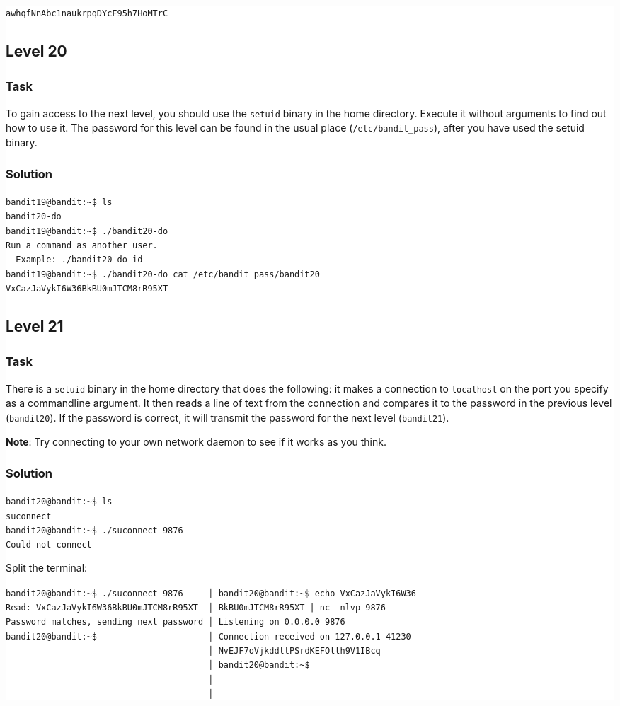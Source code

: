 ```
awhqfNnAbc1naukrpqDYcF95h7HoMTrC
```

## Level 20

### Task

To gain access to the next level, you should use the `setuid` binary in the home directory. Execute it without arguments to find out how to use it. The password for this level can be found in the usual place (`/etc/bandit_pass`), after you have used the setuid binary.

### Solution

```
bandit19@bandit:~$ ls
bandit20-do
bandit19@bandit:~$ ./bandit20-do
Run a command as another user.
  Example: ./bandit20-do id
bandit19@bandit:~$ ./bandit20-do cat /etc/bandit_pass/bandit20
VxCazJaVykI6W36BkBU0mJTCM8rR95XT
```

## Level 21

### Task

There is a `setuid` binary in the home directory that does the following: it makes a connection to `localhost` on the port you specify as a commandline argument. It then reads a line of text from the connection and compares it to the password in the previous level (`bandit20`). If the password is correct, it will transmit the password for the next level (`bandit21`).

**Note**: Try connecting to your own network daemon to see if it works as you think.

### Solution

```
bandit20@bandit:~$ ls
suconnect
bandit20@bandit:~$ ./suconnect 9876
Could not connect
```

Split the terminal:

```
bandit20@bandit:~$ ./suconnect 9876     │ bandit20@bandit:~$ echo VxCazJaVykI6W36
Read: VxCazJaVykI6W36BkBU0mJTCM8rR95XT  │ BkBU0mJTCM8rR95XT | nc -nlvp 9876
Password matches, sending next password │ Listening on 0.0.0.0 9876
bandit20@bandit:~$                      │ Connection received on 127.0.0.1 41230
                                        │ NvEJF7oVjkddltPSrdKEFOllh9V1IBcq
                                        │ bandit20@bandit:~$
                                        │
                                        │
```
